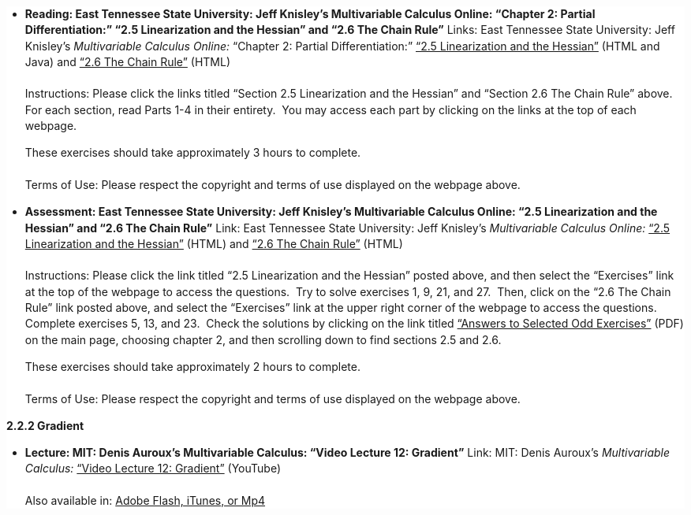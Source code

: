-   **Reading: East Tennessee State University: Jeff Knisley’s
    Multivariable Calculus Online: “Chapter 2: Partial Differentiation:”
    “2.5 Linearization and the Hessian” and “2.6 The Chain Rule”**
    Links: East Tennessee State University: Jeff Knisley’s
    *Multivariable Calculus Online:* “Chapter 2: Partial
    Differentiation:” [“2.5 Linearization and the
    Hessian”](http://math.etsu.edu/multicalc/prealpha/Chap2/Chap2-5/index.htm) (HTML
    and Java) and [“2.6 The Chain
    Rule”](http://math.etsu.edu/multicalc/prealpha/Chap2/Chap2-6/index.htm) (HTML)  
        
     Instructions: Please click the links titled “Section 2.5
    Linearization and the Hessian” and “Section 2.6 The Chain Rule”
    above.  For each section, read Parts 1-4 in their entirety.  You may
    access each part by clicking on the links at the top of each
    webpage.  
      
     These exercises should take approximately 3 hours to complete.  
        
     Terms of Use: Please respect the copyright and terms of use
    displayed on the webpage above.

-   **Assessment: East Tennessee State University: Jeff Knisley’s
    Multivariable Calculus Online: “2.5 Linearization and the Hessian”
    and “2.6 The Chain Rule”**
    Link: East Tennessee State University: Jeff Knisley’s *Multivariable
    Calculus Online:* [“2.5 Linearization and the
    Hessian”](http://math.etsu.edu/multicalc/prealpha/Chap2/Chap2-5/index.htm) (HTML)
    and [“2.6 The Chain
    Rule”](http://math.etsu.edu/multicalc/prealpha/Chap2/Chap2-6/index.htm) (HTML)  
        
     Instructions: Please click the link titled “2.5 Linearization and
    the Hessian” posted above, and then select the “Exercises” link at
    the top of the webpage to access the questions.  Try to solve
    exercises 1, 9, 21, and 27.  Then, click on the “2.6 The Chain Rule”
    link posted above, and select the “Exercises” link at the upper
    right corner of the webpage to access the questions.  Complete
    exercises 5, 13, and 23.  Check the solutions by clicking on the
    link titled [“Answers to Selected Odd
    Exercises”](http://math.etsu.edu/multicalc/prealpha/answers.htm) (PDF)
    on the main page, choosing chapter 2, and then scrolling down to
    find sections 2.5 and 2.6.  
      
     These exercises should take approximately 2 hours to complete.  
        
     Terms of Use: Please respect the copyright and terms of use
    displayed on the webpage above.

**2.2.2 Gradient** <span id="2.2.2"></span> 
-   **Lecture: MIT: Denis Auroux’s Multivariable Calculus: “Video
    Lecture 12: Gradient”**
    Link: MIT: Denis Auroux’s *Multivariable Calculus:* [“Video Lecture
    12:
    Gradient”](http://www.youtube.com/watch?v=WrJlu-1XK2A) (YouTube)  
        
     Also available in: [Adobe Flash, iTunes, or
    Mp4](http://ocw.mit.edu/courses/mathematics/18-02-multivariable-calculus-fall-2007/video-lectures/lecture-12-gradient/)  
      